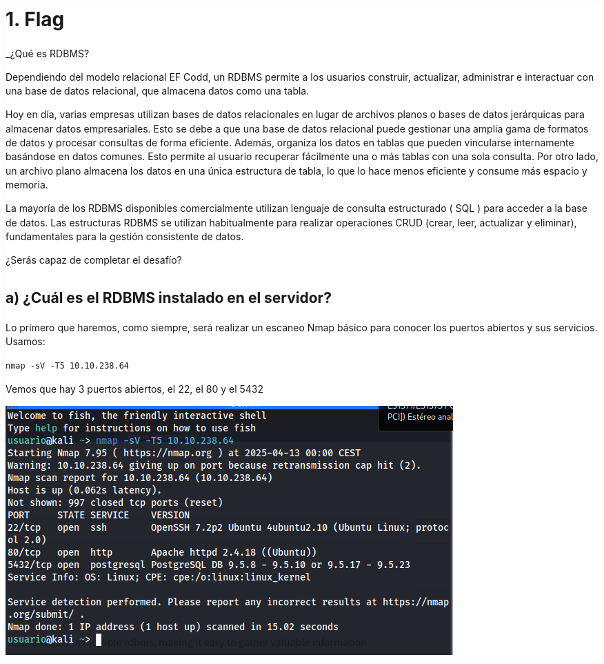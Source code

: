 # 1. Flag

_¿Qué es RDBMS?  

Dependiendo del modelo relacional EF Codd, un RDBMS permite a los usuarios construir, actualizar, administrar e interactuar con una base de datos relacional, que almacena datos como una tabla.

Hoy en día, varias empresas utilizan bases de datos relacionales en lugar de archivos planos o bases de datos jerárquicas para almacenar datos empresariales. Esto se debe a que una base de datos relacional puede gestionar una amplia gama de formatos de datos y procesar consultas de forma eficiente. Además, organiza los datos en tablas que pueden vincularse internamente basándose en datos comunes. Esto permite al usuario recuperar fácilmente una o más tablas con una sola consulta. Por otro lado, un archivo plano almacena los datos en una única estructura de tabla, lo que lo hace menos eficiente y consume más espacio y memoria.

La mayoría de los RDBMS disponibles comercialmente utilizan lenguaje de consulta estructurado ( SQL ) para acceder a la base de datos. Las estructuras RDBMS se utilizan habitualmente para realizar operaciones CRUD (crear, leer, actualizar y eliminar), fundamentales para la gestión consistente de datos.

¿Serás capaz de completar el desafío?

## a) ¿Cuál es el RDBMS instalado en el servidor?

Lo primero que haremos, como siempre, será realizar un escaneo Nmap básico para conocer los puertos abiertos y sus servicios. Usamos:

```
nmap -sV -T5 10.10.238.64
```

Vemos que hay 3 puertos abiertos, el 22, el 80 y el 5432

![](IMG/Pasted%20image%2020250413000125.png)
